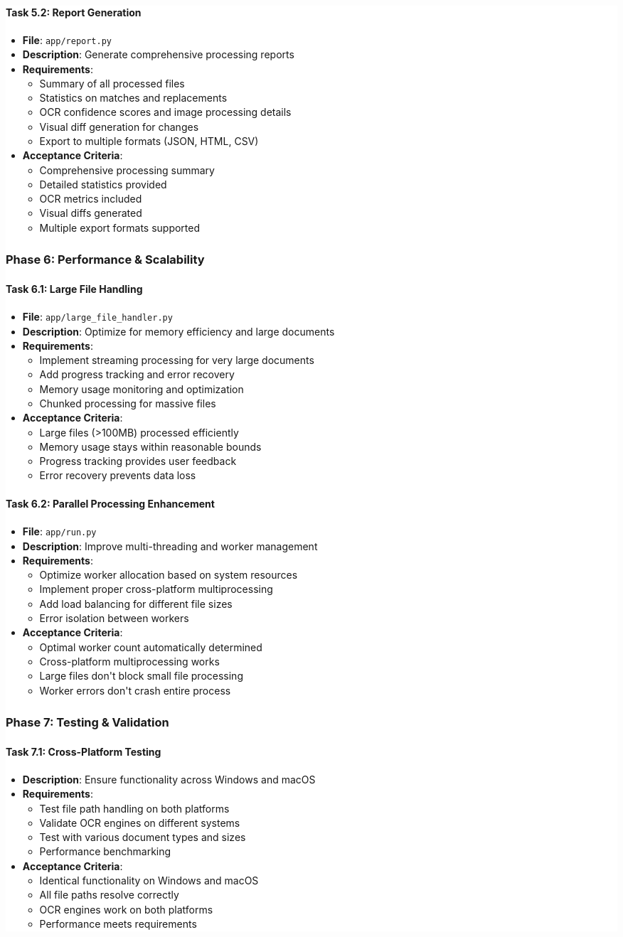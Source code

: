 #### Task 5.2: Report Generation
- **File**: `app/report.py`
- **Description**: Generate comprehensive processing reports
- **Requirements**:
  - Summary of all processed files
  - Statistics on matches and replacements
  - OCR confidence scores and image processing details
  - Visual diff generation for changes
  - Export to multiple formats (JSON, HTML, CSV)
- **Acceptance Criteria**:
  - Comprehensive processing summary
  - Detailed statistics provided
  - OCR metrics included
  - Visual diffs generated
  - Multiple export formats supported

### **Phase 6: Performance & Scalability**

#### Task 6.1: Large File Handling
- **File**: `app/large_file_handler.py`
- **Description**: Optimize for memory efficiency and large documents
- **Requirements**:
  - Implement streaming processing for very large documents
  - Add progress tracking and error recovery
  - Memory usage monitoring and optimization
  - Chunked processing for massive files
- **Acceptance Criteria**:
  - Large files (>100MB) processed efficiently
  - Memory usage stays within reasonable bounds
  - Progress tracking provides user feedback
  - Error recovery prevents data loss

#### Task 6.2: Parallel Processing Enhancement
- **File**: `app/run.py`
- **Description**: Improve multi-threading and worker management
- **Requirements**:
  - Optimize worker allocation based on system resources
  - Implement proper cross-platform multiprocessing
  - Add load balancing for different file sizes
  - Error isolation between workers
- **Acceptance Criteria**:
  - Optimal worker count automatically determined
  - Cross-platform multiprocessing works
  - Large files don't block small file processing
  - Worker errors don't crash entire process

### **Phase 7: Testing & Validation**

#### Task 7.1: Cross-Platform Testing
- **Description**: Ensure functionality across Windows and macOS
- **Requirements**:
  - Test file path handling on both platforms
  - Validate OCR engines on different systems
  - Test with various document types and sizes
  - Performance benchmarking
- **Acceptance Criteria**:
  - Identical functionality on Windows and macOS
  - All file paths resolve correctly
  - OCR engines work on both platforms
  - Performance meets requirements
